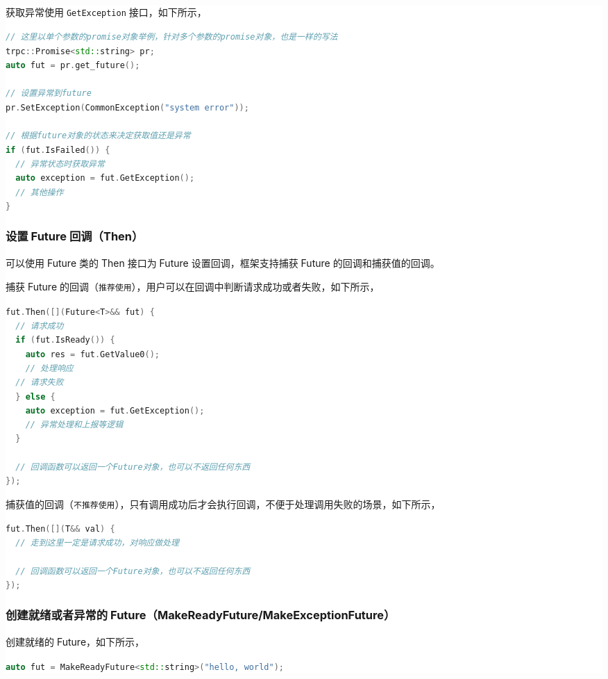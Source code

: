获取异常使用 `GetException` 接口，如下所示，

```cpp
// 这里以单个参数的promise对象举例，针对多个参数的promise对象，也是一样的写法
trpc::Promise<std::string> pr;
auto fut = pr.get_future();

// 设置异常到future
pr.SetException(CommonException("system error"));

// 根据future对象的状态来决定获取值还是异常
if (fut.IsFailed()) {
  // 异常状态时获取异常
  auto exception = fut.GetException();
  // 其他操作
}
```

### 设置 Future 回调（Then）

可以使用 Future 类的 Then 接口为 Future 设置回调，框架支持捕获 Future 的回调和捕获值的回调。

捕获 Future 的回调（`推荐使用`），用户可以在回调中判断请求成功或者失败，如下所示，

```cpp
fut.Then([](Future<T>&& fut) {
  // 请求成功
  if (fut.IsReady()) {
    auto res = fut.GetValue0();
    // 处理响应
  // 请求失败
  } else {
    auto exception = fut.GetException();
    // 异常处理和上报等逻辑
  }

  // 回调函数可以返回一个Future对象，也可以不返回任何东西
});
```

捕获值的回调（`不推荐使用`），只有调用成功后才会执行回调，不便于处理调用失败的场景，如下所示，

```cpp
fut.Then([](T&& val) {
  // 走到这里一定是请求成功，对响应做处理

  // 回调函数可以返回一个Future对象，也可以不返回任何东西
});
```

### 创建就绪或者异常的 Future（MakeReadyFuture/MakeExceptionFuture）

创建就绪的 Future，如下所示，

```cpp
auto fut = MakeReadyFuture<std::string>("hello, world");
```
